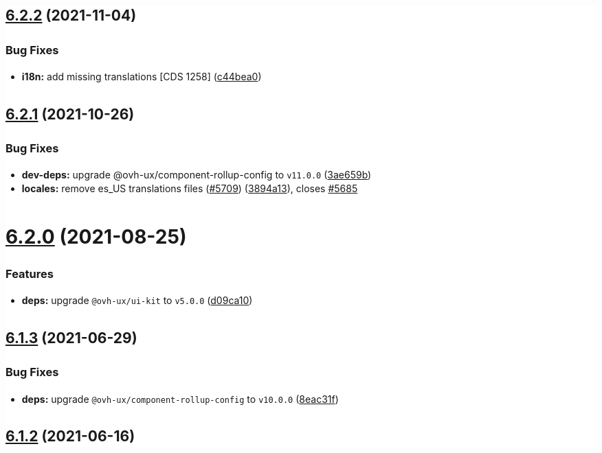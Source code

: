 

## [6.2.2](https://github.com/ovh/manager/compare/@ovh-ux/manager-telecom-dashboard@6.2.1...@ovh-ux/manager-telecom-dashboard@6.2.2) (2021-11-04)


### Bug Fixes

* **i18n:** add missing translations [CDS 1258] ([c44bea0](https://github.com/ovh/manager/commit/c44bea0874e0c711f9a8dafe31cffc258f21c51c))



## [6.2.1](https://github.com/ovh/manager/compare/@ovh-ux/manager-telecom-dashboard@6.2.0...@ovh-ux/manager-telecom-dashboard@6.2.1) (2021-10-26)


### Bug Fixes

* **dev-deps:** upgrade @ovh-ux/component-rollup-config to `v11.0.0` ([3ae659b](https://github.com/ovh/manager/commit/3ae659bea59244fd5660375b9dac52055cc374b0))
* **locales:** remove es_US translations files ([#5709](https://github.com/ovh/manager/issues/5709)) ([3894a13](https://github.com/ovh/manager/commit/3894a1388393ea08b51e08bbfda416e7746fc8ca)), closes [#5685](https://github.com/ovh/manager/issues/5685)



# [6.2.0](https://github.com/ovh/manager/compare/@ovh-ux/manager-telecom-dashboard@6.1.3...@ovh-ux/manager-telecom-dashboard@6.2.0) (2021-08-25)


### Features

* **deps:** upgrade `@ovh-ux/ui-kit` to `v5.0.0` ([d09ca10](https://github.com/ovh/manager/commit/d09ca10f4b7ca629e0b2f1fcb59278ea7f309a9e))



## [6.1.3](https://github.com/ovh/manager/compare/@ovh-ux/manager-telecom-dashboard@6.1.2...@ovh-ux/manager-telecom-dashboard@6.1.3) (2021-06-29)


### Bug Fixes

* **deps:** upgrade `@ovh-ux/component-rollup-config` to `v10.0.0` ([8eac31f](https://github.com/ovh/manager/commit/8eac31f81e46d1570c131cf55788d6435842ab6d))



## [6.1.2](https://github.com/ovh/manager/compare/@ovh-ux/manager-telecom-dashboard@6.1.1...@ovh-ux/manager-telecom-dashboard@6.1.2) (2021-06-16)
